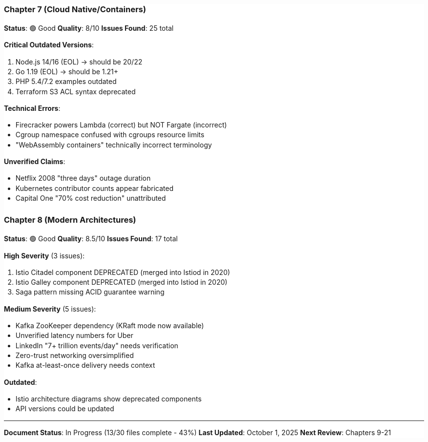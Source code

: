 ### Chapter 7 (Cloud Native/Containers)
**Status**: 🟢 Good
**Quality**: 8/10
**Issues Found**: 25 total

**Critical Outdated Versions**:
1. Node.js 14/16 (EOL) → should be 20/22
2. Go 1.19 (EOL) → should be 1.21+
3. PHP 5.4/7.2 examples outdated
4. Terraform S3 ACL syntax deprecated

**Technical Errors**:
- Firecracker powers Lambda (correct) but NOT Fargate (incorrect)
- Cgroup namespace confused with cgroups resource limits
- "WebAssembly containers" technically incorrect terminology

**Unverified Claims**:
- Netflix 2008 "three days" outage duration
- Kubernetes contributor counts appear fabricated
- Capital One "70% cost reduction" unattributed

### Chapter 8 (Modern Architectures)
**Status**: 🟢 Good
**Quality**: 8.5/10
**Issues Found**: 17 total

**High Severity** (3 issues):
1. Istio Citadel component DEPRECATED (merged into Istiod in 2020)
2. Istio Galley component DEPRECATED (merged into Istiod in 2020)
3. Saga pattern missing ACID guarantee warning

**Medium Severity** (5 issues):
- Kafka ZooKeeper dependency (KRaft mode now available)
- Unverified latency numbers for Uber
- LinkedIn "7+ trillion events/day" needs verification
- Zero-trust networking oversimplified
- Kafka at-least-once delivery needs context

**Outdated**:
- Istio architecture diagrams show deprecated components
- API versions could be updated

---

**Document Status**: In Progress (13/30 files complete - 43%)
**Last Updated**: October 1, 2025
**Next Review**: Chapters 9-21

